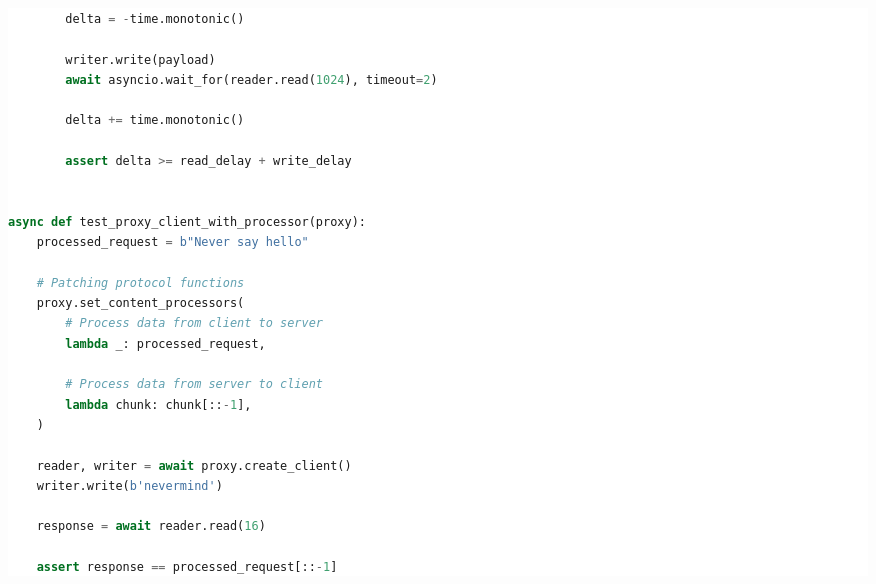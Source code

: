 ```python
        delta = -time.monotonic()

        writer.write(payload)
        await asyncio.wait_for(reader.read(1024), timeout=2)

        delta += time.monotonic()

        assert delta >= read_delay + write_delay


async def test_proxy_client_with_processor(proxy):
    processed_request = b"Never say hello"

    # Patching protocol functions
    proxy.set_content_processors(
        # Process data from client to server
        lambda _: processed_request,

        # Process data from server to client
        lambda chunk: chunk[::-1],
    )

    reader, writer = await proxy.create_client()
    writer.write(b'nevermind')

    response = await reader.read(16)

    assert response == processed_request[::-1]
```
